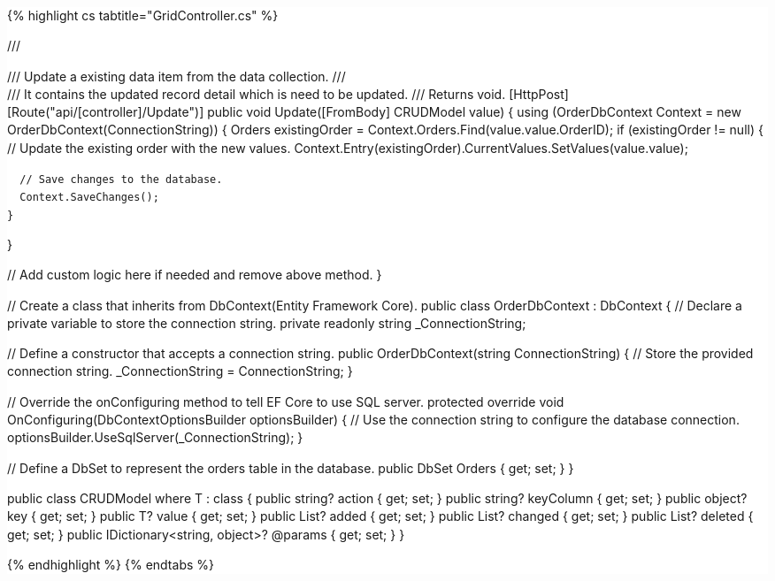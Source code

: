 {% highlight cs tabtitle="GridController.cs" %}

/// <summary>
/// Update a existing data item from the data collection.
/// </summary>
/// <param name="value">It contains the updated record detail which is need to be updated.</param>
/// <returns>Returns void.</returns>
[HttpPost]
[Route("api/[controller]/Update")]
public void Update([FromBody] CRUDModel<Orders> value) 
{
  using (OrderDbContext Context = new OrderDbContext(ConnectionString))
  {
    Orders existingOrder = Context.Orders.Find(value.value.OrderID);
    if (existingOrder != null)
    {
      // Update the existing order with the new values.
      Context.Entry(existingOrder).CurrentValues.SetValues(value.value);

      // Save changes to the database.
      Context.SaveChanges();
    }
  }

  // Add custom logic here if needed and remove above method.
}

// Create a class that inherits from DbContext(Entity Framework Core).
public class OrderDbContext : DbContext
{
  // Declare a private variable to store the connection string.
  private readonly string _ConnectionString;

  // Define a constructor that accepts a connection string.
  public OrderDbContext(string ConnectionString)
  {
    // Store the provided connection string.
    _ConnectionString = ConnectionString;
  }

  // Override the onConfiguring method to tell EF Core to use SQL server.
  protected override void OnConfiguring(DbContextOptionsBuilder optionsBuilder)
  {
    // Use the connection string to configure the database connection.
    optionsBuilder.UseSqlServer(_ConnectionString);
  }

  // Define a DbSet to represent the orders table in the database.
  public DbSet<Orders> Orders { get; set; }
}

public class CRUDModel<T> where T : class
{
  public string? action { get; set; }
  public string? keyColumn { get; set; }
  public object? key { get; set; }
  public T? value { get; set; }
  public List<T>? added { get; set; }
  public List<T>? changed { get; set; }
  public List<T>? deleted { get; set; }
  public IDictionary<string, object>? @params { get; set; }
}

{% endhighlight %}
{% endtabs %}
